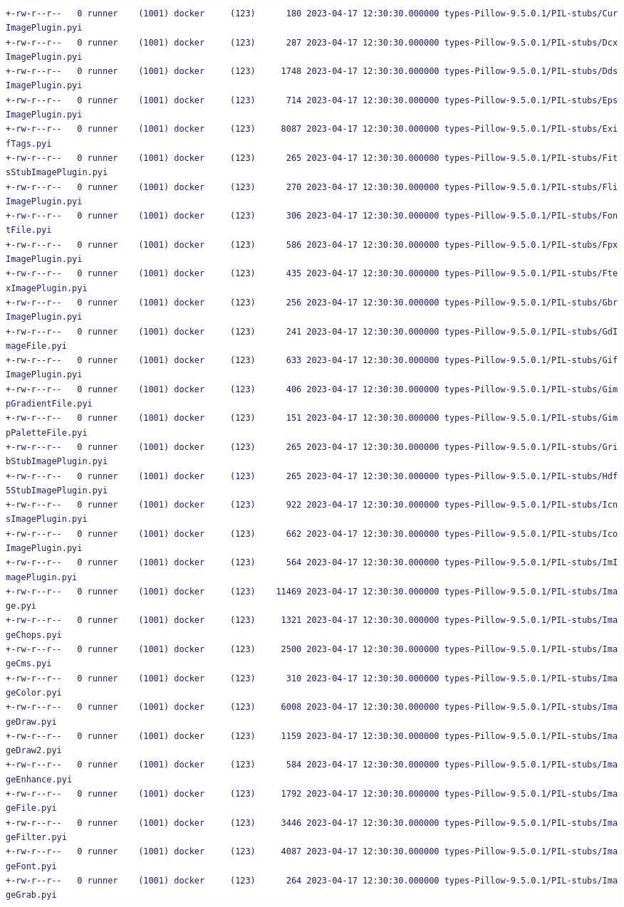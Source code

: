 ```diff
+-rw-r--r--   0 runner    (1001) docker     (123)      180 2023-04-17 12:30:30.000000 types-Pillow-9.5.0.1/PIL-stubs/CurImagePlugin.pyi
+-rw-r--r--   0 runner    (1001) docker     (123)      287 2023-04-17 12:30:30.000000 types-Pillow-9.5.0.1/PIL-stubs/DcxImagePlugin.pyi
+-rw-r--r--   0 runner    (1001) docker     (123)     1748 2023-04-17 12:30:30.000000 types-Pillow-9.5.0.1/PIL-stubs/DdsImagePlugin.pyi
+-rw-r--r--   0 runner    (1001) docker     (123)      714 2023-04-17 12:30:30.000000 types-Pillow-9.5.0.1/PIL-stubs/EpsImagePlugin.pyi
+-rw-r--r--   0 runner    (1001) docker     (123)     8087 2023-04-17 12:30:30.000000 types-Pillow-9.5.0.1/PIL-stubs/ExifTags.pyi
+-rw-r--r--   0 runner    (1001) docker     (123)      265 2023-04-17 12:30:30.000000 types-Pillow-9.5.0.1/PIL-stubs/FitsStubImagePlugin.pyi
+-rw-r--r--   0 runner    (1001) docker     (123)      270 2023-04-17 12:30:30.000000 types-Pillow-9.5.0.1/PIL-stubs/FliImagePlugin.pyi
+-rw-r--r--   0 runner    (1001) docker     (123)      306 2023-04-17 12:30:30.000000 types-Pillow-9.5.0.1/PIL-stubs/FontFile.pyi
+-rw-r--r--   0 runner    (1001) docker     (123)      586 2023-04-17 12:30:30.000000 types-Pillow-9.5.0.1/PIL-stubs/FpxImagePlugin.pyi
+-rw-r--r--   0 runner    (1001) docker     (123)      435 2023-04-17 12:30:30.000000 types-Pillow-9.5.0.1/PIL-stubs/FtexImagePlugin.pyi
+-rw-r--r--   0 runner    (1001) docker     (123)      256 2023-04-17 12:30:30.000000 types-Pillow-9.5.0.1/PIL-stubs/GbrImagePlugin.pyi
+-rw-r--r--   0 runner    (1001) docker     (123)      241 2023-04-17 12:30:30.000000 types-Pillow-9.5.0.1/PIL-stubs/GdImageFile.pyi
+-rw-r--r--   0 runner    (1001) docker     (123)      633 2023-04-17 12:30:30.000000 types-Pillow-9.5.0.1/PIL-stubs/GifImagePlugin.pyi
+-rw-r--r--   0 runner    (1001) docker     (123)      406 2023-04-17 12:30:30.000000 types-Pillow-9.5.0.1/PIL-stubs/GimpGradientFile.pyi
+-rw-r--r--   0 runner    (1001) docker     (123)      151 2023-04-17 12:30:30.000000 types-Pillow-9.5.0.1/PIL-stubs/GimpPaletteFile.pyi
+-rw-r--r--   0 runner    (1001) docker     (123)      265 2023-04-17 12:30:30.000000 types-Pillow-9.5.0.1/PIL-stubs/GribStubImagePlugin.pyi
+-rw-r--r--   0 runner    (1001) docker     (123)      265 2023-04-17 12:30:30.000000 types-Pillow-9.5.0.1/PIL-stubs/Hdf5StubImagePlugin.pyi
+-rw-r--r--   0 runner    (1001) docker     (123)      922 2023-04-17 12:30:30.000000 types-Pillow-9.5.0.1/PIL-stubs/IcnsImagePlugin.pyi
+-rw-r--r--   0 runner    (1001) docker     (123)      662 2023-04-17 12:30:30.000000 types-Pillow-9.5.0.1/PIL-stubs/IcoImagePlugin.pyi
+-rw-r--r--   0 runner    (1001) docker     (123)      564 2023-04-17 12:30:30.000000 types-Pillow-9.5.0.1/PIL-stubs/ImImagePlugin.pyi
+-rw-r--r--   0 runner    (1001) docker     (123)    11469 2023-04-17 12:30:30.000000 types-Pillow-9.5.0.1/PIL-stubs/Image.pyi
+-rw-r--r--   0 runner    (1001) docker     (123)     1321 2023-04-17 12:30:30.000000 types-Pillow-9.5.0.1/PIL-stubs/ImageChops.pyi
+-rw-r--r--   0 runner    (1001) docker     (123)     2500 2023-04-17 12:30:30.000000 types-Pillow-9.5.0.1/PIL-stubs/ImageCms.pyi
+-rw-r--r--   0 runner    (1001) docker     (123)      310 2023-04-17 12:30:30.000000 types-Pillow-9.5.0.1/PIL-stubs/ImageColor.pyi
+-rw-r--r--   0 runner    (1001) docker     (123)     6008 2023-04-17 12:30:30.000000 types-Pillow-9.5.0.1/PIL-stubs/ImageDraw.pyi
+-rw-r--r--   0 runner    (1001) docker     (123)     1159 2023-04-17 12:30:30.000000 types-Pillow-9.5.0.1/PIL-stubs/ImageDraw2.pyi
+-rw-r--r--   0 runner    (1001) docker     (123)      584 2023-04-17 12:30:30.000000 types-Pillow-9.5.0.1/PIL-stubs/ImageEnhance.pyi
+-rw-r--r--   0 runner    (1001) docker     (123)     1792 2023-04-17 12:30:30.000000 types-Pillow-9.5.0.1/PIL-stubs/ImageFile.pyi
+-rw-r--r--   0 runner    (1001) docker     (123)     3446 2023-04-17 12:30:30.000000 types-Pillow-9.5.0.1/PIL-stubs/ImageFilter.pyi
+-rw-r--r--   0 runner    (1001) docker     (123)     4087 2023-04-17 12:30:30.000000 types-Pillow-9.5.0.1/PIL-stubs/ImageFont.pyi
+-rw-r--r--   0 runner    (1001) docker     (123)      264 2023-04-17 12:30:30.000000 types-Pillow-9.5.0.1/PIL-stubs/ImageGrab.pyi
```